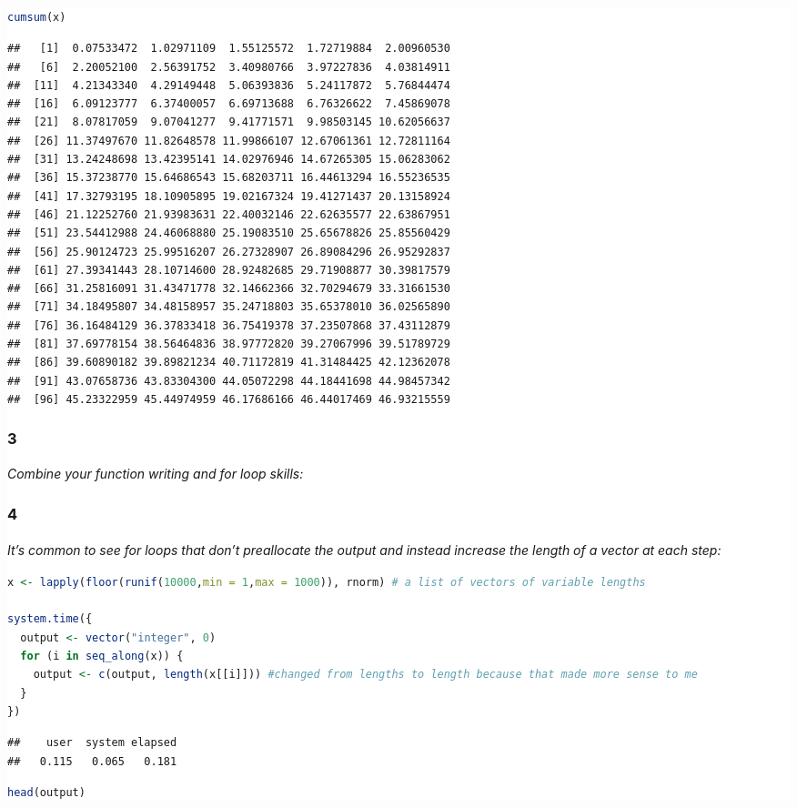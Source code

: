 
```r
cumsum(x)
```

```
##   [1]  0.07533472  1.02971109  1.55125572  1.72719884  2.00960530
##   [6]  2.20052100  2.56391752  3.40980766  3.97227836  4.03814911
##  [11]  4.21343340  4.29149448  5.06393836  5.24117872  5.76844474
##  [16]  6.09123777  6.37400057  6.69713688  6.76326622  7.45869078
##  [21]  8.07817059  9.07041277  9.41771571  9.98503145 10.62056637
##  [26] 11.37497670 11.82648578 11.99866107 12.67061361 12.72811164
##  [31] 13.24248698 13.42395141 14.02976946 14.67265305 15.06283062
##  [36] 15.37238770 15.64686543 15.68203711 16.44613294 16.55236535
##  [41] 17.32793195 18.10905895 19.02167324 19.41271437 20.13158924
##  [46] 21.12252760 21.93983631 22.40032146 22.62635577 22.63867951
##  [51] 23.54412988 24.46068880 25.19083510 25.65678826 25.85560429
##  [56] 25.90124723 25.99516207 26.27328907 26.89084296 26.95292837
##  [61] 27.39341443 28.10714600 28.92482685 29.71908877 30.39817579
##  [66] 31.25816091 31.43471778 32.14662366 32.70294679 33.31661530
##  [71] 34.18495807 34.48158957 35.24718803 35.65378010 36.02565890
##  [76] 36.16484129 36.37833418 36.75419378 37.23507868 37.43112879
##  [81] 37.69778154 38.56464836 38.97772820 39.27067996 39.51789729
##  [86] 39.60890182 39.89821234 40.71172819 41.31484425 42.12362078
##  [91] 43.07658736 43.83304300 44.05072298 44.18441698 44.98457342
##  [96] 45.23322959 45.44974959 46.17686166 46.44017469 46.93215559
```

### 3
_Combine your function writing and for loop skills:_

### 4
_It’s common to see for loops that don’t preallocate the output and instead increase the length of a vector at each step:_


```r
x <- lapply(floor(runif(10000,min = 1,max = 1000)), rnorm) # a list of vectors of variable lengths

system.time({
  output <- vector("integer", 0)
  for (i in seq_along(x)) {
    output <- c(output, length(x[[i]])) #changed from lengths to length because that made more sense to me
  }
})
```

```
##    user  system elapsed 
##   0.115   0.065   0.181
```

```r
head(output)
```
